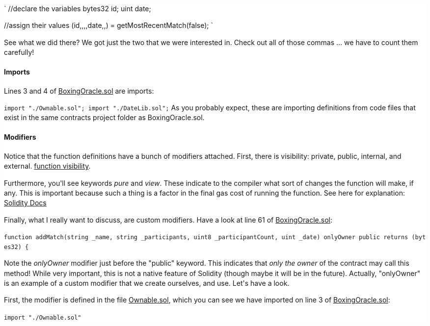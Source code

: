 `
//declare the variables 
bytes32 id; 
uint date;

//assign their values 
(id,,,,date,,) = getMostRecentMatch(false); 
`

See what we did there? We got just the two that we were interested in. Check out all of those commas ... we have to count them carefully! 		

#### Imports 

Lines 3 and 4 of [BoxingOracle.sol](https://github.com/jrkosinski/oracle-example/blob/part2-step1/oracle/contracts/BoxingOracle.sol) are imports: 

`
import "./Ownable.sol";
import "./DateLib.sol";
`
As you probably expect, these are importing definitions from code files that exist in the same contracts project folder as BoxingOracle.sol. 

#### Modifiers 

Notice that the function definitions have a bunch of modifiers attached. First, there is visibility: private, public, internal, and external. [function visibility](https://forum.ethereum.org/discussion/3344/function-visibility-whats-the-difference-between-private-and-internal-if-any). 

Furthermore, you'll see keywords *pure* and *view*. These indicate to the compiler what sort of changes the function will make, if any. This is important because such a thing is a factor in the final gas cost of running the function. See here for explanation: 
[Solidity Docs](https://solidity.readthedocs.io/en/v0.4.24/contracts.html)

Finally, what I really want to discuss, are custom modifiers. Have a look at line 61 of [BoxingOracle.sol](https://github.com/jrkosinski/oracle-example/blob/part2-step1/oracle/contracts/BoxingOracle.sol): 

`
function addMatch(string _name, string _participants, uint8 _participantCount, uint _date) onlyOwner public returns (bytes32) {
`

Note the *onlyOwner* modifier just before the "public" keyword. This indicates that *only the owner* of the contract may call this method! While very important, this is not a native feature of Solidity (though maybe it will be in the future). Actually, "onlyOwner" is an example of a custom modifier that we create ourselves, and use. Let's have a look. 

First, the modifier is defined in the file [Ownable.sol](https://github.com/jrkosinski/oracle-example/blob/part2-step1/oracle/contracts/Ownable.sol), which you can see we have imported on line 3 of [BoxingOracle.sol](https://github.com/jrkosinski/oracle-example/blob/part2-step1/oracle/contracts/BoxingOracle.sol): 

`
import "./Ownable.sol"
`

